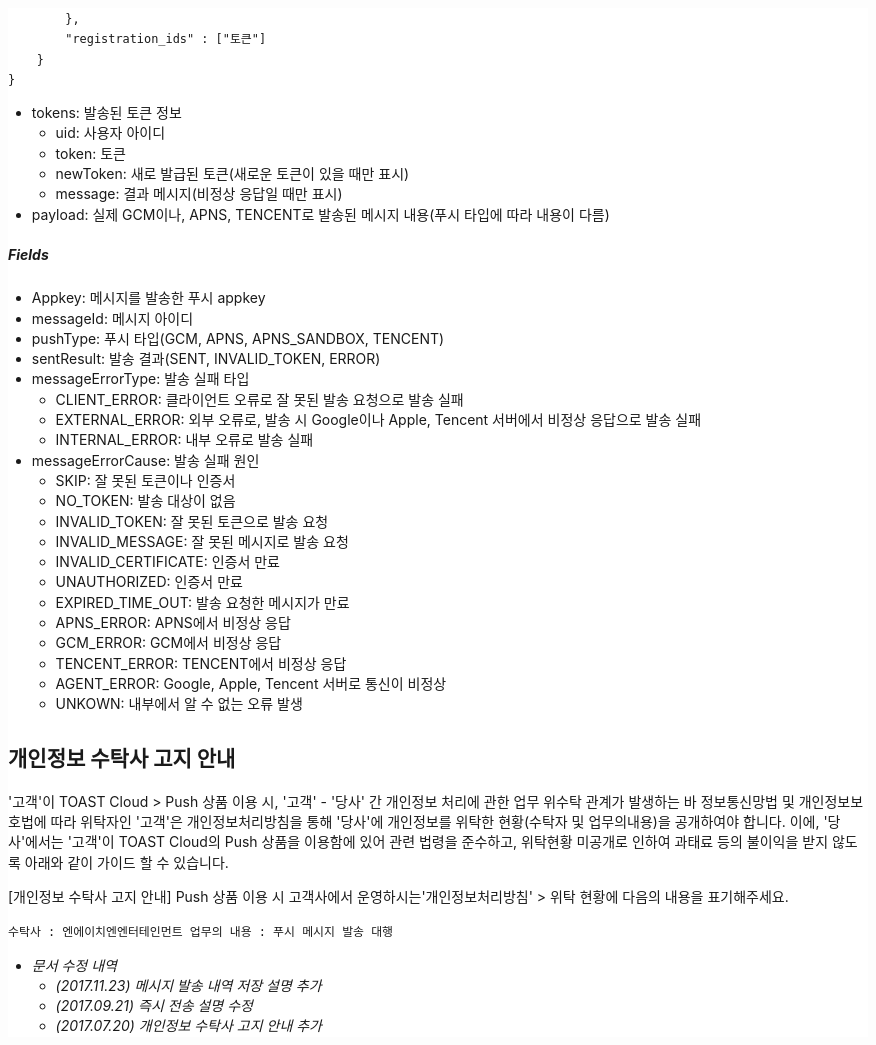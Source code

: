```
		},
		"registration_ids" : ["토큰"]
	}
}
```
- tokens: 발송된 토큰 정보
    - uid: 사용자 아이디
    - token: 토큰
    - newToken: 새로 발급된 토큰(새로운 토큰이 있을 때만 표시)
    - message: 결과 메시지(비정상 응답일 때만 표시)
- payload: 실제 GCM이나, APNS, TENCENT로 발송된 메시지 내용(푸시 타입에 따라 내용이 다름)

##### Fields
- Appkey: 메시지를 발송한 푸시 appkey
- messageId: 메시지 아이디
- pushType: 푸시 타입(GCM, APNS, APNS_SANDBOX, TENCENT)
- sentResult: 발송 결과(SENT, INVALID_TOKEN, ERROR)
- messageErrorType: 발송 실패 타입
    - CLIENT_ERROR: 클라이언트 오류로 잘 못된 발송 요청으로 발송 실패
    - EXTERNAL_ERROR: 외부 오류로, 발송 시 Google이나 Apple, Tencent 서버에서 비정상 응답으로 발송 실패
    - INTERNAL_ERROR: 내부 오류로 발송 실패
- messageErrorCause: 발송 실패 원인
    - SKIP: 잘 못된 토큰이나 인증서
	- NO_TOKEN: 발송 대상이 없음
	- INVALID_TOKEN: 잘 못된 토큰으로 발송 요청
    - INVALID_MESSAGE: 잘 못된 메시지로 발송 요청
    - INVALID_CERTIFICATE: 인증서 만료
    - UNAUTHORIZED: 인증서 만료
	- EXPIRED_TIME_OUT: 발송 요청한 메시지가 만료
	- APNS_ERROR: APNS에서 비정상 응답
	- GCM_ERROR: GCM에서 비정상 응답
	- TENCENT_ERROR: TENCENT에서 비정상 응답
	- AGENT_ERROR: Google, Apple, Tencent 서버로 통신이 비정상
    - UNKOWN: 내부에서 알 수 없는 오류 발생

## 개인정보 수탁사 고지 안내

'고객'이 TOAST Cloud > Push 상품 이용 시, '고객' - '당사' 간 개인정보 처리에 관한 업무 위수탁 관계가 발생하는 바 정보통신망법 및 개인정보보호법에 따라 위탁자인 '고객'은 개인정보처리방침을 통해 '당사'에 개인정보를 위탁한 현황(수탁자 및 업무의내용)을 공개하여야 합니다. 이에, '당사'에서는 '고객'이 TOAST Cloud의 Push 상품을 이용함에 있어 관련 법령을 준수하고, 위탁현황 미공개로 인하여 과태료 등의 불이익을 받지 않도록 아래와 같이 가이드 할 수 있습니다.

[개인정보 수탁사 고지 안내] Push 상품 이용 시 고객사에서 운영하시는'개인정보처리방침' > 위탁 현황에 다음의 내용을 표기해주세요.
```
수탁사 : 엔에이치엔엔터테인먼트 업무의 내용 : 푸시 메시지 발송 대행
```

* *문서 수정 내역*
    * *(2017.11.23) 메시지 발송 내역 저장 설명 추가*
    * *(2017.09.21) 즉시 전송 설명 수정*
    * *(2017.07.20) 개인정보 수탁사 고지 안내 추가*
